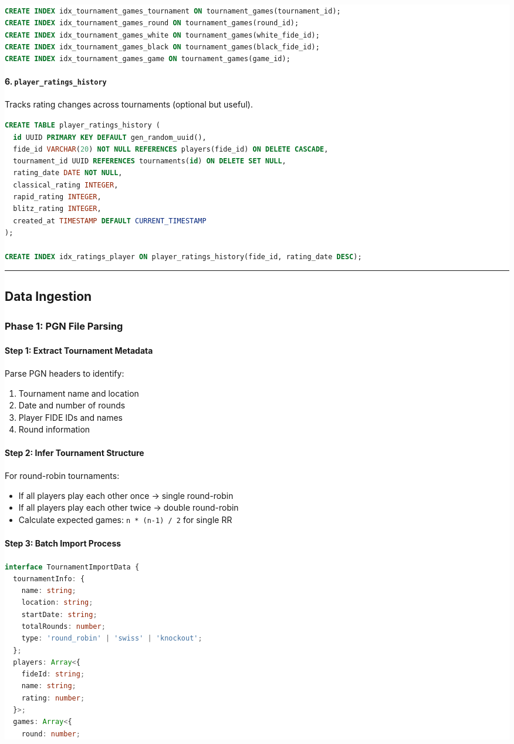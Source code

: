 ```sql
CREATE INDEX idx_tournament_games_tournament ON tournament_games(tournament_id);
CREATE INDEX idx_tournament_games_round ON tournament_games(round_id);
CREATE INDEX idx_tournament_games_white ON tournament_games(white_fide_id);
CREATE INDEX idx_tournament_games_black ON tournament_games(black_fide_id);
CREATE INDEX idx_tournament_games_game ON tournament_games(game_id);
```

#### 6. `player_ratings_history`

Tracks rating changes across tournaments (optional but useful).

```sql
CREATE TABLE player_ratings_history (
  id UUID PRIMARY KEY DEFAULT gen_random_uuid(),
  fide_id VARCHAR(20) NOT NULL REFERENCES players(fide_id) ON DELETE CASCADE,
  tournament_id UUID REFERENCES tournaments(id) ON DELETE SET NULL,
  rating_date DATE NOT NULL,
  classical_rating INTEGER,
  rapid_rating INTEGER,
  blitz_rating INTEGER,
  created_at TIMESTAMP DEFAULT CURRENT_TIMESTAMP
);

CREATE INDEX idx_ratings_player ON player_ratings_history(fide_id, rating_date DESC);
```

---

## Data Ingestion

### Phase 1: PGN File Parsing

#### Step 1: Extract Tournament Metadata

Parse PGN headers to identify:
1. Tournament name and location
2. Date and number of rounds
3. Player FIDE IDs and names
4. Round information

#### Step 2: Infer Tournament Structure

For round-robin tournaments:
- If all players play each other once → single round-robin
- If all players play each other twice → double round-robin
- Calculate expected games: `n * (n-1) / 2` for single RR

#### Step 3: Batch Import Process

```typescript
interface TournamentImportData {
  tournamentInfo: {
    name: string;
    location: string;
    startDate: string;
    totalRounds: number;
    type: 'round_robin' | 'swiss' | 'knockout';
  };
  players: Array<{
    fideId: string;
    name: string;
    rating: number;
  }>;
  games: Array<{
    round: number;
```